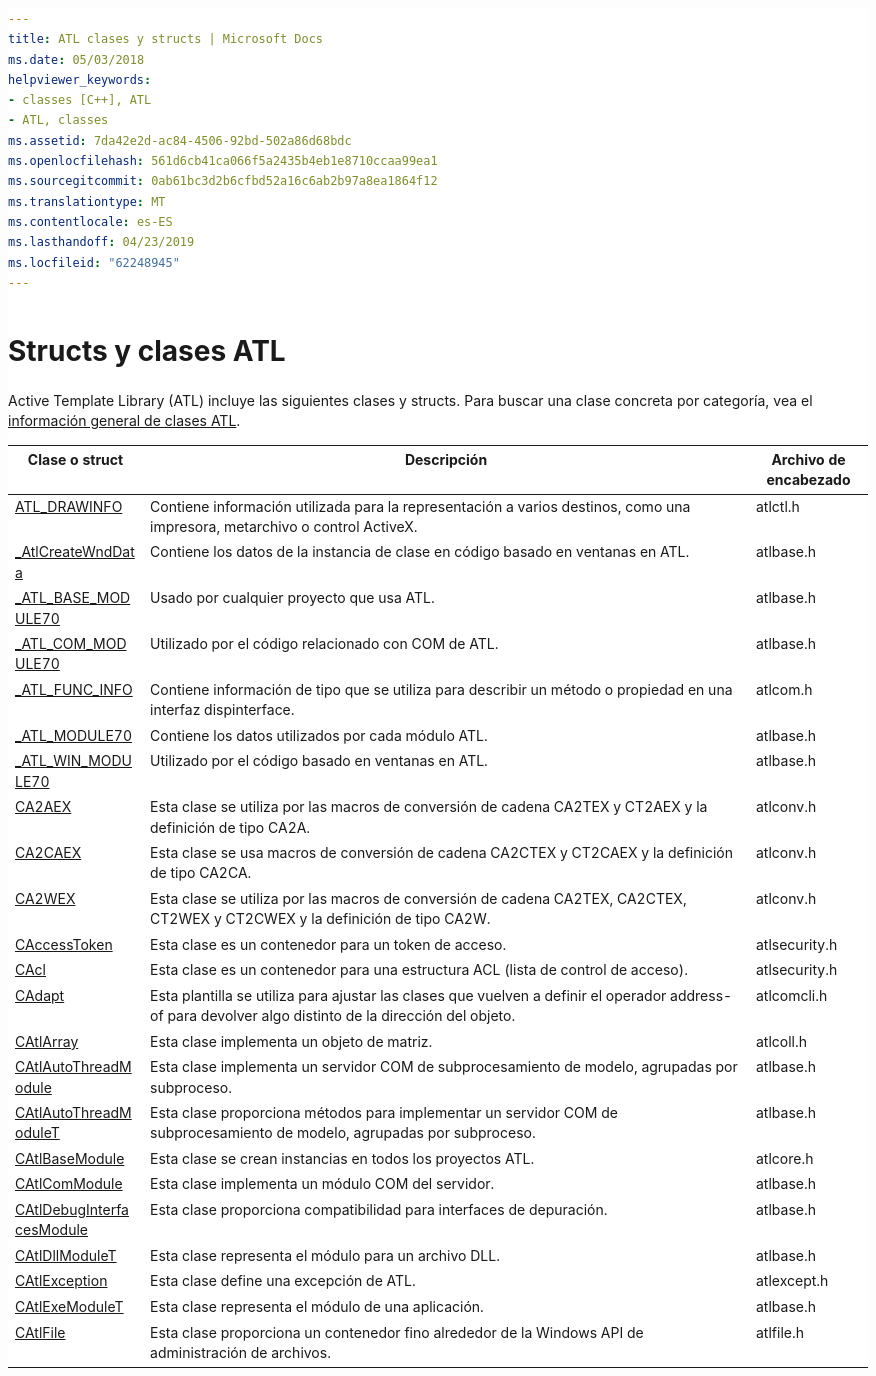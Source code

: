 ```yaml
---
title: ATL clases y structs | Microsoft Docs
ms.date: 05/03/2018
helpviewer_keywords:
- classes [C++], ATL
- ATL, classes
ms.assetid: 7da42e2d-ac84-4506-92bd-502a86d68bdc
ms.openlocfilehash: 561d6cb41ca066f5a2435b4eb1e8710ccaa99ea1
ms.sourcegitcommit: 0ab61bc3d2b6cfbd52a16c6ab2b97a8ea1864f12
ms.translationtype: MT
ms.contentlocale: es-ES
ms.lasthandoff: 04/23/2019
ms.locfileid: "62248945"
---
```

# <a name="atl-classes-and-structs"></a>Structs y clases ATL

Active Template Library (ATL) incluye las siguientes clases y structs. Para buscar una clase concreta por categoría, vea el [información general de clases ATL](../../atl/atl-class-overview.md).

|Clase o struct|Descripción|Archivo de encabezado|
|-----------|-----------------|-----------------|
|[ATL_DRAWINFO](../../atl/reference/atl-drawinfo-structure.md)|Contiene información utilizada para la representación a varios destinos, como una impresora, metarchivo o control ActiveX.|atlctl.h|
|[_AtlCreateWndData](../../atl/reference/atlcreatewnddata-structure.md)|Contiene los datos de la instancia de clase en código basado en ventanas en ATL.|atlbase.h|
|[_ATL_BASE_MODULE70](../../atl/reference/atl-base-module70-structure.md)|Usado por cualquier proyecto que usa ATL.|atlbase.h|
|[_ATL_COM_MODULE70](../../atl/reference/atl-com-module70-structure.md)|Utilizado por el código relacionado con COM de ATL.| atlbase.h|
|[_ATL_FUNC_INFO](../../atl/reference/atl-func-info-structure.md)|Contiene información de tipo que se utiliza para describir un método o propiedad en una interfaz dispinterface.|atlcom.h|
|[_ATL_MODULE70](../../atl/reference/atl-module70-structure.md)|Contiene los datos utilizados por cada módulo ATL.|atlbase.h|
|[_ATL_WIN_MODULE70](../../atl/reference/atl-win-module70-structure.md)|Utilizado por el código basado en ventanas en ATL.|atlbase.h|
|[CA2AEX](../../atl/reference/ca2aex-class.md)|Esta clase se utiliza por las macros de conversión de cadena CA2TEX y CT2AEX y la definición de tipo CA2A.|atlconv.h|
|[CA2CAEX](../../atl/reference/ca2caex-class.md)|Esta clase se usa macros de conversión de cadena CA2CTEX y CT2CAEX y la definición de tipo CA2CA.|atlconv.h|
|[CA2WEX](../../atl/reference/ca2wex-class.md)|Esta clase se utiliza por las macros de conversión de cadena CA2TEX, CA2CTEX, CT2WEX y CT2CWEX y la definición de tipo CA2W.|atlconv.h|
|[CAccessToken](../../atl/reference/caccesstoken-class.md)|Esta clase es un contenedor para un token de acceso.|atlsecurity.h|
|[CAcl](../../atl/reference/cacl-class.md)|Esta clase es un contenedor para una estructura ACL (lista de control de acceso).|atlsecurity.h|
|[CAdapt](../../atl/reference/cadapt-class.md)|Esta plantilla se utiliza para ajustar las clases que vuelven a definir el operador address-of para devolver algo distinto de la dirección del objeto.|atlcomcli.h|
|[CAtlArray](../../atl/reference/catlarray-class.md)|Esta clase implementa un objeto de matriz.|atlcoll.h|
|[CAtlAutoThreadModule](../../atl/reference/catlautothreadmodule-class.md)|Esta clase implementa un servidor COM de subprocesamiento de modelo, agrupadas por subproceso.|atlbase.h|
|[CAtlAutoThreadModuleT](../../atl/reference/catlautothreadmodulet-class.md)|Esta clase proporciona métodos para implementar un servidor COM de subprocesamiento de modelo, agrupadas por subproceso.|atlbase.h|
|[CAtlBaseModule](../../atl/reference/catlbasemodule-class.md)|Esta clase se crean instancias en todos los proyectos ATL.|atlcore.h|
|[CAtlComModule](../../atl/reference/catlcommodule-class.md)|Esta clase implementa un módulo COM del servidor.|atlbase.h|
|[CAtlDebugInterfacesModule](../../atl/reference/catldebuginterfacesmodule-class.md)|Esta clase proporciona compatibilidad para interfaces de depuración.|atlbase.h|
|[CAtlDllModuleT](../../atl/reference/catldllmodulet-class.md)|Esta clase representa el módulo para un archivo DLL.|atlbase.h|
|[CAtlException](../../atl/reference/catlexception-class.md)|Esta clase define una excepción de ATL.|atlexcept.h|
|[CAtlExeModuleT](../../atl/reference/catlexemodulet-class.md)|Esta clase representa el módulo de una aplicación.|atlbase.h|
|[CAtlFile](../../atl/reference/catlfile-class.md)|Esta clase proporciona un contenedor fino alrededor de la Windows API de administración de archivos.|atlfile.h|